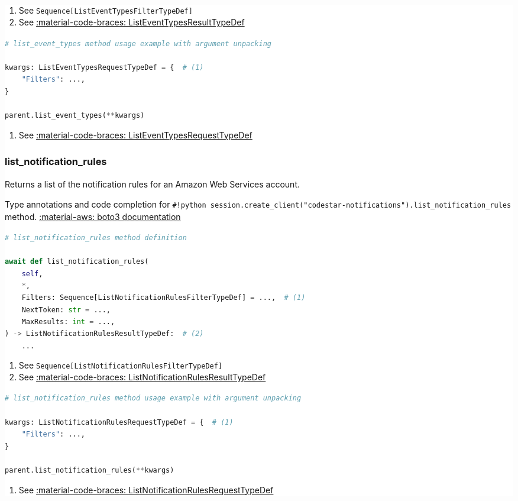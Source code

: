 1. See `Sequence[ListEventTypesFilterTypeDef]`
2. See [:material-code-braces: ListEventTypesResultTypeDef](./type_defs.md#listeventtypesresulttypedef)


```python
# list_event_types method usage example with argument unpacking

kwargs: ListEventTypesRequestTypeDef = {  # (1)
    "Filters": ...,
}

parent.list_event_types(**kwargs)
```

1. See [:material-code-braces: ListEventTypesRequestTypeDef](./type_defs.md#listeventtypesrequesttypedef)

### list\_notification\_rules

Returns a list of the notification rules for an Amazon Web Services account.

Type annotations and code completion for `#!python session.create_client("codestar-notifications").list_notification_rules` method.
[:material-aws: boto3 documentation](https://boto3.amazonaws.com/v1/documentation/api/latest/reference/services/codestar-notifications/client/list_notification_rules.html)

```python
# list_notification_rules method definition

await def list_notification_rules(
    self,
    *,
    Filters: Sequence[ListNotificationRulesFilterTypeDef] = ...,  # (1)
    NextToken: str = ...,
    MaxResults: int = ...,
) -> ListNotificationRulesResultTypeDef:  # (2)
    ...
```

1. See `Sequence[ListNotificationRulesFilterTypeDef]`
2. See [:material-code-braces: ListNotificationRulesResultTypeDef](./type_defs.md#listnotificationrulesresulttypedef)


```python
# list_notification_rules method usage example with argument unpacking

kwargs: ListNotificationRulesRequestTypeDef = {  # (1)
    "Filters": ...,
}

parent.list_notification_rules(**kwargs)
```

1. See [:material-code-braces: ListNotificationRulesRequestTypeDef](./type_defs.md#listnotificationrulesrequesttypedef)
